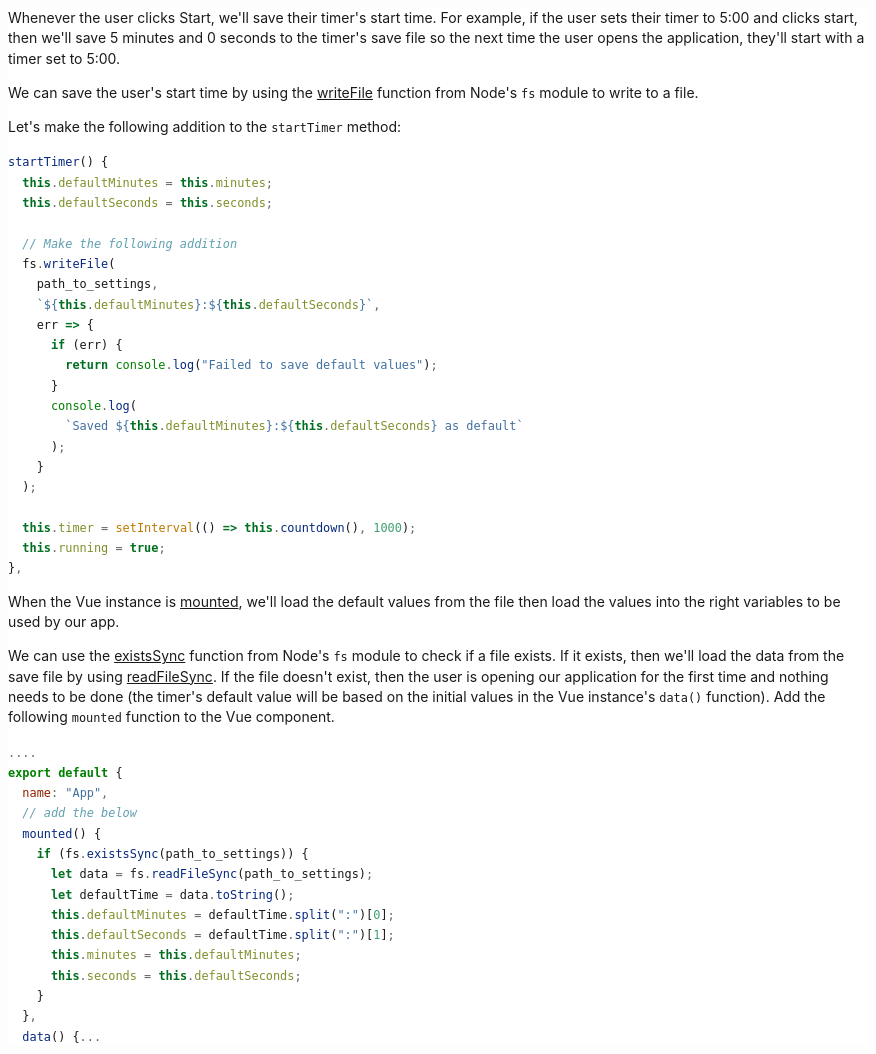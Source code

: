 Whenever the user clicks Start, we'll save their timer's start time. For example, if the user sets their timer to 5:00 and clicks start, then we'll save 5 minutes and 0 seconds to the timer's save file so the next time the user opens the application, they'll start with a timer set to 5:00.

We can save the user's start time by using the [writeFile](https://nodejs.org/api/fs.html#fs_fs_writefile_file_data_options_callback) function from Node's `fs` module to write to a file.

Let's make the following addition to the `startTimer` method:

```javascript
startTimer() {
  this.defaultMinutes = this.minutes;
  this.defaultSeconds = this.seconds;

  // Make the following addition
  fs.writeFile(
    path_to_settings,
    `${this.defaultMinutes}:${this.defaultSeconds}`,
    err => {
      if (err) {
        return console.log("Failed to save default values");
      }
      console.log(
        `Saved ${this.defaultMinutes}:${this.defaultSeconds} as default`
      );
    }
  );

  this.timer = setInterval(() => this.countdown(), 1000);
  this.running = true;
},
```

When the Vue instance is [mounted](https://vuejs.org/v2/guide/instance.html#Lifecycle-Diagram), we'll load the default values from the file then load the values into the right variables to be used by our app.

We can use the [existsSync](https://nodejs.org/api/fs.html#fs_fs_existssync_path) function from Node's `fs` module to check if a file exists. If it exists, then we'll load the data from the save file by using [readFileSync](https://nodejs.org/api/fs.html#fs_fs_readfilesync_path_options). If the file doesn't exist, then the user is opening our application for the first time and nothing needs to be done (the timer's default value will be based on the initial values in the Vue instance's `data()` function). Add the following `mounted` function to the Vue component.

```javascript
....
export default {
  name: "App",
  // add the below
  mounted() {
    if (fs.existsSync(path_to_settings)) {
      let data = fs.readFileSync(path_to_settings);
      let defaultTime = data.toString();
      this.defaultMinutes = defaultTime.split(":")[0];
      this.defaultSeconds = defaultTime.split(":")[1];
      this.minutes = this.defaultMinutes;
      this.seconds = this.defaultSeconds;
    }
  },
  data() {...
```
